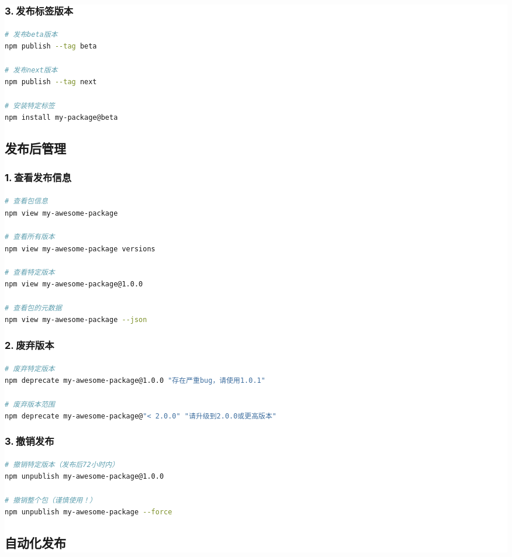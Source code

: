 ### 3. 发布标签版本

```bash
# 发布beta版本
npm publish --tag beta

# 发布next版本
npm publish --tag next

# 安装特定标签
npm install my-package@beta
```

## 发布后管理

### 1. 查看发布信息

```bash
# 查看包信息
npm view my-awesome-package

# 查看所有版本
npm view my-awesome-package versions

# 查看特定版本
npm view my-awesome-package@1.0.0

# 查看包的元数据
npm view my-awesome-package --json
```

### 2. 废弃版本

```bash
# 废弃特定版本
npm deprecate my-awesome-package@1.0.0 "存在严重bug，请使用1.0.1"

# 废弃版本范围
npm deprecate my-awesome-package@"< 2.0.0" "请升级到2.0.0或更高版本"
```

### 3. 撤销发布

```bash
# 撤销特定版本（发布后72小时内）
npm unpublish my-awesome-package@1.0.0

# 撤销整个包（谨慎使用！）
npm unpublish my-awesome-package --force
```

## 自动化发布
